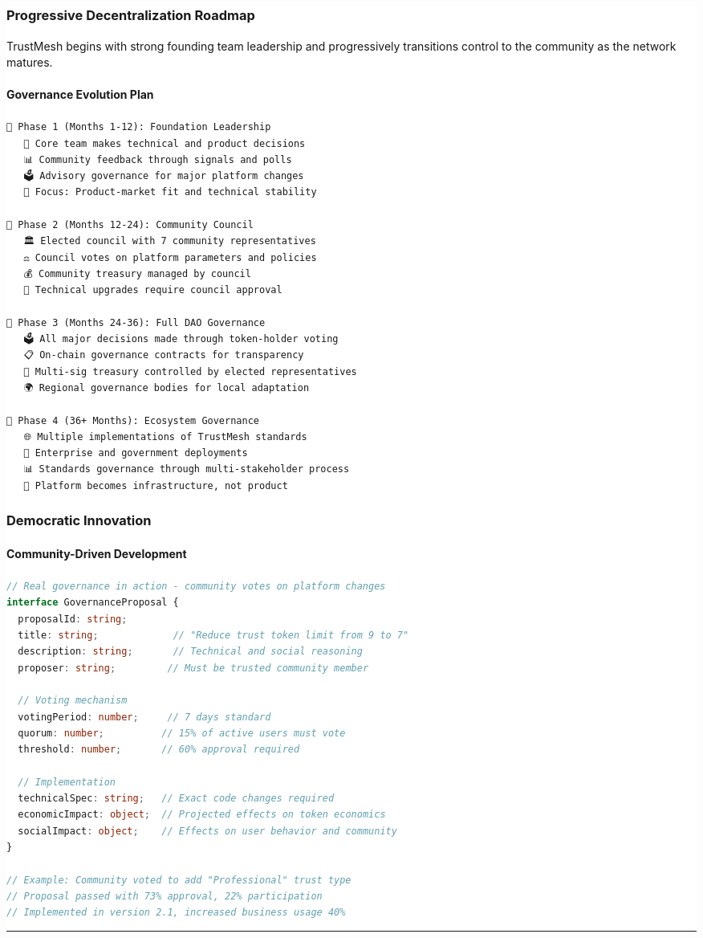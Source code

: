 ### **Progressive Decentralization Roadmap**

TrustMesh begins with strong founding team leadership and progressively transitions control to the community as the network matures.

#### **Governance Evolution Plan**
```
📅 Phase 1 (Months 1-12): Foundation Leadership
   👥 Core team makes technical and product decisions
   📊 Community feedback through signals and polls
   🗳️ Advisory governance for major platform changes
   🎯 Focus: Product-market fit and technical stability

📅 Phase 2 (Months 12-24): Community Council  
   🏛️ Elected council with 7 community representatives
   ⚖️ Council votes on platform parameters and policies
   💰 Community treasury managed by council
   🔧 Technical upgrades require council approval

📅 Phase 3 (Months 24-36): Full DAO Governance
   🗳️ All major decisions made through token-holder voting
   📋 On-chain governance contracts for transparency
   🤝 Multi-sig treasury controlled by elected representatives
   🌍 Regional governance bodies for local adaptation

📅 Phase 4 (36+ Months): Ecosystem Governance
   🌐 Multiple implementations of TrustMesh standards
   🏢 Enterprise and government deployments
   📊 Standards governance through multi-stakeholder process
   🚀 Platform becomes infrastructure, not product
```

### **Democratic Innovation**

#### **Community-Driven Development**
```typescript
// Real governance in action - community votes on platform changes
interface GovernanceProposal {
  proposalId: string;
  title: string;             // "Reduce trust token limit from 9 to 7"
  description: string;       // Technical and social reasoning
  proposer: string;         // Must be trusted community member
  
  // Voting mechanism
  votingPeriod: number;     // 7 days standard
  quorum: number;          // 15% of active users must vote
  threshold: number;       // 60% approval required
  
  // Implementation
  technicalSpec: string;   // Exact code changes required
  economicImpact: object;  // Projected effects on token economics
  socialImpact: object;    // Effects on user behavior and community
}

// Example: Community voted to add "Professional" trust type
// Proposal passed with 73% approval, 22% participation
// Implemented in version 2.1, increased business usage 40%
```

---